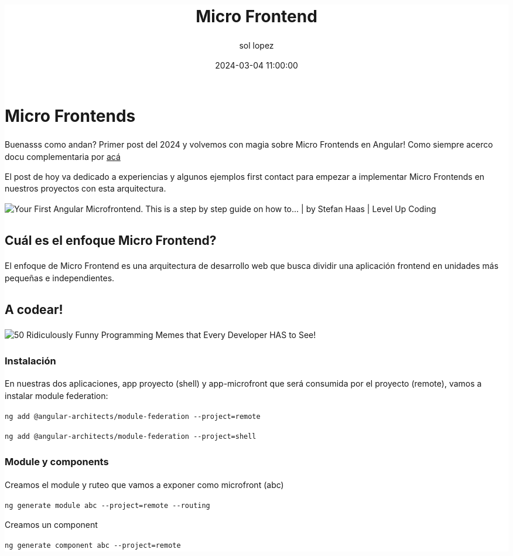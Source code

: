 ﻿---
date: 2024-03-04 11:00:00
layout: post
title: Micro Frontend
description: Micro Frontends en Angular
language: es
image: "../assets/img/microfrontend.png"
category: CODE
tags:
  - coding
  - microfrontend
  - humor
author: sol lopez
---

# Micro Frontends

Buenasss como andan? Primer post del 2024 y volvemos con magia sobre Micro Frontends en Angular! Como siempre acerco docu complementaria por [acá](https://www.angulararchitects.io/en/blog/micro-frontends-with-modern-angular-part-1-standalone-and-esbuild/)

El post de hoy va dedicado a experiencias y algunos ejemplos first contact para empezar a implementar Micro Frontends en nuestros proyectos con esta arquitectura.

![Your First Angular Microfrontend. This is a step by step guide on how to… |  by Stefan Haas | Level Up Coding](https://miro.medium.com/v2/resize:fit:1051/1*p-ArC7CbZZzg6tXe9Gsh-Q.jpeg)

## Cuál es el enfoque Micro Frontend?
El enfoque de Micro Frontend es una arquitectura de desarrollo web que busca dividir una aplicación frontend en unidades más pequeñas e independientes.


## A codear!
![50 Ridiculously Funny Programming Memes that Every Developer HAS to See!](https://uploads-ssl.webflow.com/5f3c19f18169b62a0d0bf387/60d33be8cf4ba7565123c8bc_YPD3ulQQAGQpOcnqIm3QzSTRgzmr1SexpW9ZjMpJ1mAnUxx4iF05XOTu44sk0qQG-8XgBcYmGZGAD-5SAZvJl3TjtmhgWnn-w0C2XKwhBscV78RVvhwZfyp0v_Pa6sNj5zxpOvRW.png)
### Instalación
En nuestras dos aplicaciones, app proyecto (shell) y app-microfront que será consumida por el proyecto (remote), vamos a instalar module federation:
```
ng add @angular-architects/module-federation --project=remote
```

```
ng add @angular-architects/module-federation --project=shell
```
### Module y components
Creamos el module y ruteo que vamos a exponer como microfront (abc)

```
ng generate module abc --project=remote --routing
```
Creamos un component
```
ng generate component abc --project=remote
```
